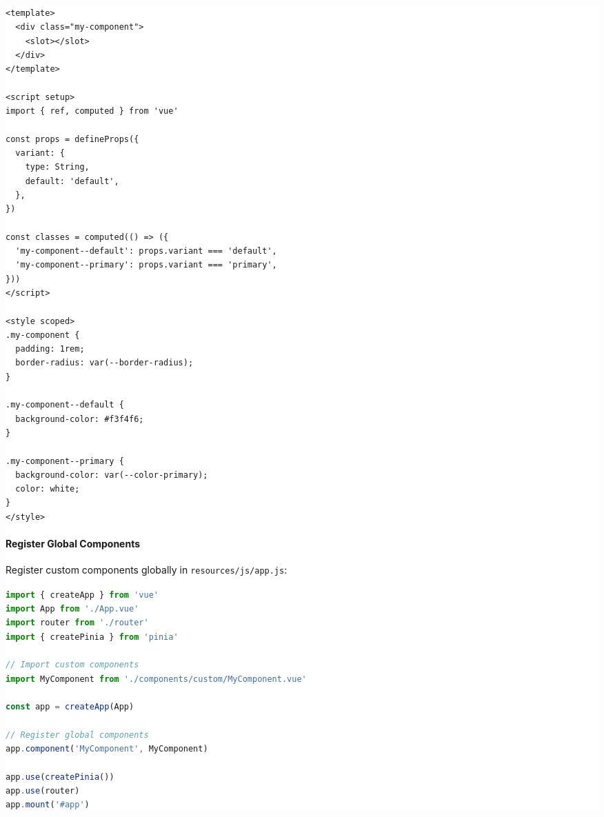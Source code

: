 ```vue
<template>
  <div class="my-component">
    <slot></slot>
  </div>
</template>

<script setup>
import { ref, computed } from 'vue'

const props = defineProps({
  variant: {
    type: String,
    default: 'default',
  },
})

const classes = computed(() => ({
  'my-component--default': props.variant === 'default',
  'my-component--primary': props.variant === 'primary',
}))
</script>

<style scoped>
.my-component {
  padding: 1rem;
  border-radius: var(--border-radius);
}

.my-component--default {
  background-color: #f3f4f6;
}

.my-component--primary {
  background-color: var(--color-primary);
  color: white;
}
</style>
```

#### Register Global Components

Register custom components globally in `resources/js/app.js`:

```js
import { createApp } from 'vue'
import App from './App.vue'
import router from './router'
import { createPinia } from 'pinia'

// Import custom components
import MyComponent from './components/custom/MyComponent.vue'

const app = createApp(App)

// Register global components
app.component('MyComponent', MyComponent)

app.use(createPinia())
app.use(router)
app.mount('#app')
```
